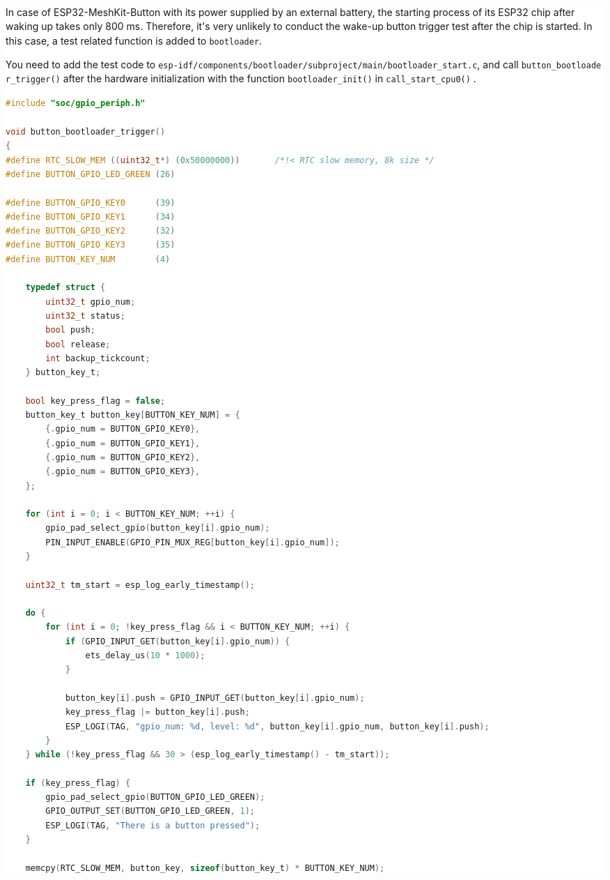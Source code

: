 In case of ESP32-MeshKit-Button with its power supplied by an external battery, the starting process of its ESP32 chip after waking up takes only 800 ms. Therefore, it's very unlikely to conduct the wake-up button trigger test after the chip is started. In this case, a test related function is added to `bootloader`.

You need to add the test code to `esp-idf/components/bootloader/subproject/main/bootloader_start.c`, and call `button_bootloader_trigger()` after the hardware initialization with the function `bootloader_init()`  in `call_start_cpu0()` .

```c
#include "soc/gpio_periph.h"

void button_bootloader_trigger()
{
#define RTC_SLOW_MEM ((uint32_t*) (0x50000000))       /*!< RTC slow memory, 8k size */
#define BUTTON_GPIO_LED_GREEN (26)

#define BUTTON_GPIO_KEY0      (39)
#define BUTTON_GPIO_KEY1      (34)
#define BUTTON_GPIO_KEY2      (32)
#define BUTTON_GPIO_KEY3      (35)
#define BUTTON_KEY_NUM        (4)

    typedef struct {
        uint32_t gpio_num;
        uint32_t status;
        bool push;
        bool release;
        int backup_tickcount;
    } button_key_t;

    bool key_press_flag = false;
    button_key_t button_key[BUTTON_KEY_NUM] = {
        {.gpio_num = BUTTON_GPIO_KEY0},
        {.gpio_num = BUTTON_GPIO_KEY1},
        {.gpio_num = BUTTON_GPIO_KEY2},
        {.gpio_num = BUTTON_GPIO_KEY3},
    };

    for (int i = 0; i < BUTTON_KEY_NUM; ++i) {
        gpio_pad_select_gpio(button_key[i].gpio_num);
        PIN_INPUT_ENABLE(GPIO_PIN_MUX_REG[button_key[i].gpio_num]);
    }

    uint32_t tm_start = esp_log_early_timestamp();

    do {
        for (int i = 0; !key_press_flag && i < BUTTON_KEY_NUM; ++i) {
            if (GPIO_INPUT_GET(button_key[i].gpio_num)) {
                ets_delay_us(10 * 1000);
            }

            button_key[i].push = GPIO_INPUT_GET(button_key[i].gpio_num);
            key_press_flag |= button_key[i].push;
            ESP_LOGI(TAG, "gpio_num: %d, level: %d", button_key[i].gpio_num, button_key[i].push);
        }
    } while (!key_press_flag && 30 > (esp_log_early_timestamp() - tm_start));

    if (key_press_flag) {
        gpio_pad_select_gpio(BUTTON_GPIO_LED_GREEN);
        GPIO_OUTPUT_SET(BUTTON_GPIO_LED_GREEN, 1);
        ESP_LOGI(TAG, "There is a button pressed");
    }

    memcpy(RTC_SLOW_MEM, button_key, sizeof(button_key_t) * BUTTON_KEY_NUM);
```